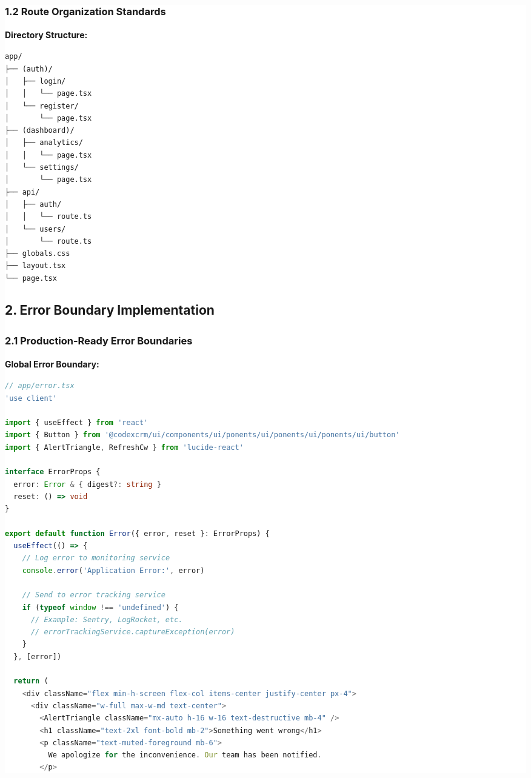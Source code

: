 ### 1.2 Route Organization Standards

**Directory Structure:**
```
app/
├── (auth)/
│   ├── login/
│   │   └── page.tsx
│   └── register/
│       └── page.tsx
├── (dashboard)/
│   ├── analytics/
│   │   └── page.tsx
│   └── settings/
│       └── page.tsx
├── api/
│   ├── auth/
│   │   └── route.ts
│   └── users/
│       └── route.ts
├── globals.css
├── layout.tsx
└── page.tsx
```

## 2. Error Boundary Implementation

### 2.1 Production-Ready Error Boundaries

**Global Error Boundary:**
```typescript
// app/error.tsx
'use client'

import { useEffect } from 'react'
import { Button } from '@codexcrm/ui/components/ui/ponents/ui/ponents/ui/ponents/ui/button'
import { AlertTriangle, RefreshCw } from 'lucide-react'

interface ErrorProps {
  error: Error & { digest?: string }
  reset: () => void
}

export default function Error({ error, reset }: ErrorProps) {
  useEffect(() => {
    // Log error to monitoring service
    console.error('Application Error:', error)
    
    // Send to error tracking service
    if (typeof window !== 'undefined') {
      // Example: Sentry, LogRocket, etc.
      // errorTrackingService.captureException(error)
    }
  }, [error])

  return (
    <div className="flex min-h-screen flex-col items-center justify-center px-4">
      <div className="w-full max-w-md text-center">
        <AlertTriangle className="mx-auto h-16 w-16 text-destructive mb-4" />
        <h1 className="text-2xl font-bold mb-2">Something went wrong</h1>
        <p className="text-muted-foreground mb-6">
          We apologize for the inconvenience. Our team has been notified.
        </p>
```